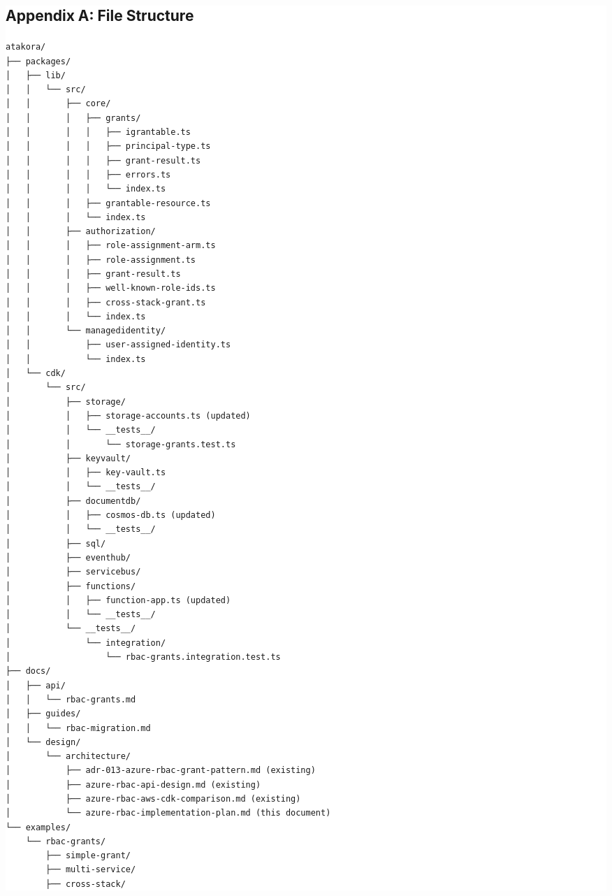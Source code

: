 
## Appendix A: File Structure

```
atakora/
├── packages/
│   ├── lib/
│   │   └── src/
│   │       ├── core/
│   │       │   ├── grants/
│   │       │   │   ├── igrantable.ts
│   │       │   │   ├── principal-type.ts
│   │       │   │   ├── grant-result.ts
│   │       │   │   ├── errors.ts
│   │       │   │   └── index.ts
│   │       │   ├── grantable-resource.ts
│   │       │   └── index.ts
│   │       ├── authorization/
│   │       │   ├── role-assignment-arm.ts
│   │       │   ├── role-assignment.ts
│   │       │   ├── grant-result.ts
│   │       │   ├── well-known-role-ids.ts
│   │       │   ├── cross-stack-grant.ts
│   │       │   └── index.ts
│   │       └── managedidentity/
│   │           ├── user-assigned-identity.ts
│   │           └── index.ts
│   └── cdk/
│       └── src/
│           ├── storage/
│           │   ├── storage-accounts.ts (updated)
│           │   └── __tests__/
│           │       └── storage-grants.test.ts
│           ├── keyvault/
│           │   ├── key-vault.ts
│           │   └── __tests__/
│           ├── documentdb/
│           │   ├── cosmos-db.ts (updated)
│           │   └── __tests__/
│           ├── sql/
│           ├── eventhub/
│           ├── servicebus/
│           ├── functions/
│           │   ├── function-app.ts (updated)
│           │   └── __tests__/
│           └── __tests__/
│               └── integration/
│                   └── rbac-grants.integration.test.ts
├── docs/
│   ├── api/
│   │   └── rbac-grants.md
│   ├── guides/
│   │   └── rbac-migration.md
│   └── design/
│       └── architecture/
│           ├── adr-013-azure-rbac-grant-pattern.md (existing)
│           ├── azure-rbac-api-design.md (existing)
│           ├── azure-rbac-aws-cdk-comparison.md (existing)
│           └── azure-rbac-implementation-plan.md (this document)
└── examples/
    └── rbac-grants/
        ├── simple-grant/
        ├── multi-service/
        ├── cross-stack/
```